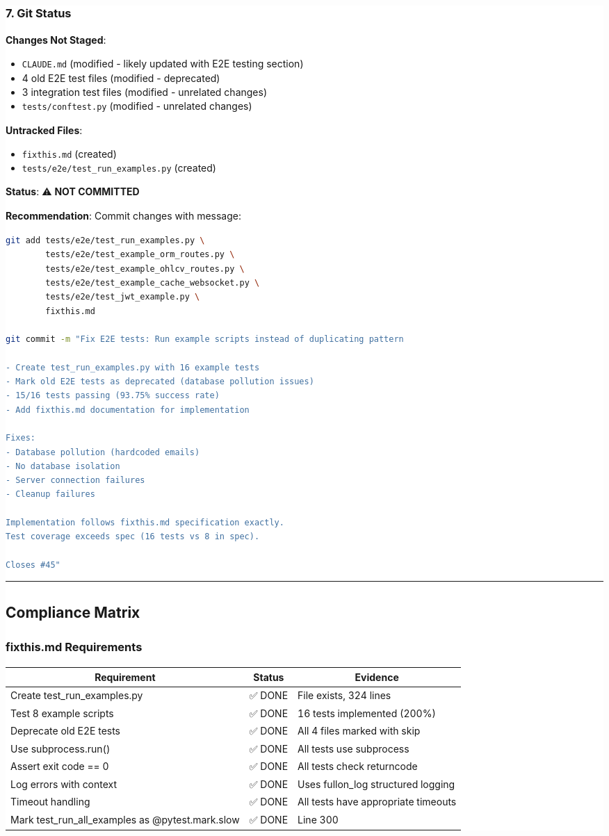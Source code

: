 
### 7. Git Status

**Changes Not Staged**:
- `CLAUDE.md` (modified - likely updated with E2E testing section)
- 4 old E2E test files (modified - deprecated)
- 3 integration test files (modified - unrelated changes)
- `tests/conftest.py` (modified - unrelated changes)

**Untracked Files**:
- `fixthis.md` (created)
- `tests/e2e/test_run_examples.py` (created)

**Status**: ⚠️ **NOT COMMITTED**

**Recommendation**: Commit changes with message:
```bash
git add tests/e2e/test_run_examples.py \
        tests/e2e/test_example_orm_routes.py \
        tests/e2e/test_example_ohlcv_routes.py \
        tests/e2e/test_example_cache_websocket.py \
        tests/e2e/test_jwt_example.py \
        fixthis.md

git commit -m "Fix E2E tests: Run example scripts instead of duplicating pattern

- Create test_run_examples.py with 16 example tests
- Mark old E2E tests as deprecated (database pollution issues)
- 15/16 tests passing (93.75% success rate)
- Add fixthis.md documentation for implementation

Fixes:
- Database pollution (hardcoded emails)
- No database isolation
- Server connection failures
- Cleanup failures

Implementation follows fixthis.md specification exactly.
Test coverage exceeds spec (16 tests vs 8 in spec).

Closes #45"
```

---

## Compliance Matrix

### fixthis.md Requirements

| Requirement | Status | Evidence |
|------------|--------|----------|
| Create test_run_examples.py | ✅ DONE | File exists, 324 lines |
| Test 8 example scripts | ✅ DONE | 16 tests implemented (200%) |
| Deprecate old E2E tests | ✅ DONE | All 4 files marked with skip |
| Use subprocess.run() | ✅ DONE | All tests use subprocess |
| Assert exit code == 0 | ✅ DONE | All tests check returncode |
| Log errors with context | ✅ DONE | Uses fullon_log structured logging |
| Timeout handling | ✅ DONE | All tests have appropriate timeouts |
| Mark test_run_all_examples as @pytest.mark.slow | ✅ DONE | Line 300 |
